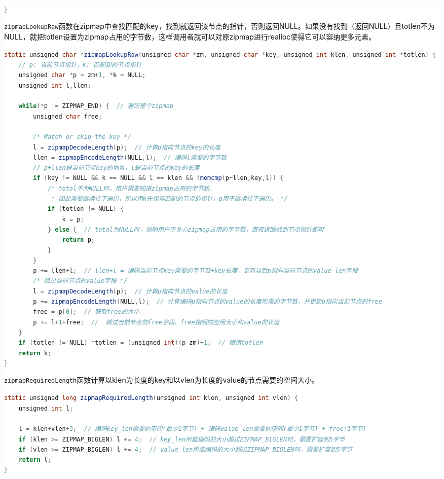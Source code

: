 ```Java
}
```

`zipmapLookupRaw`函数在zipmap中查找匹配的key，找到就返回该节点的指针，否则返回NULL。如果没有找到（返回NULL）且totlen不为NULL，就把totlen设置为zipmap占用的字节数，这样调用者就可以对原zipmap进行realloc使得它可以容纳更多元素。

```Java
static unsigned char *zipmapLookupRaw(unsigned char *zm, unsigned char *key, unsigned int klen, unsigned int *totlen) {
    // p: 当前节点指针，k: 匹配到的节点指针
    unsigned char *p = zm+1, *k = NULL;
    unsigned int l,llen;

    while(*p != ZIPMAP_END) {  // 遍历整个zipmap
        unsigned char free;

        /* Match or skip the key */
        l = zipmapDecodeLength(p);  // 计算p指向节点的key的长度
        llen = zipmapEncodeLength(NULL,l);  // 编码l需要的字节数
        // p+llen是当前节点key的地址，l是当前节点的key的长度
        if (key != NULL && k == NULL && l == klen && !memcmp(p+llen,key,l)) {
            /* total不为NULL时，用户需要知道zipmap占用的字节数，
             * 因此需要继续往下遍历，所以用k先保存匹配的节点的指针，p用于继续往下遍历。 */
            if (totlen != NULL) {
                k = p;
            } else {  // total为NULL时，说明用户不关心zipmap占用的字节数，直接返回找到节点指针即可
                return p;
            }
        }
        p += llen+l;  // llen+l = 编码当前节点key需要的字节数+key长度，更新以后p指向当前节点的value_len字段
        /* 跳过当前节点的value字段 */
        l = zipmapDecodeLength(p);  // 计算p指向节点的value的长度
        p += zipmapEncodeLength(NULL,l);  // 计算编码p指向节点的value的长度所需的字节数，并更新p指向当前节点的free
        free = p[0];  // 获取free的大小
        p += l+1+free;  //  跳过当前节点的free字段、free指明的空闲大小和value的长度
    }
    if (totlen != NULL) *totlen = (unsigned int)(p-zm)+1;  // 赋值totlen
    return k;
}
```

`zipmapRequiredLength`函数计算以klen为长度的key和以vlen为长度的value的节点需要的空间大小。

```Java
static unsigned long zipmapRequiredLength(unsigned int klen, unsigned int vlen) {
    unsigned int l;

    l = klen+vlen+3;  // 编码key_len需要的空间(最少1字节) + 编码value_len需要的空间(最少1字节) + free(1字节)
    if (klen >= ZIPMAP_BIGLEN) l += 4;  // key_len所能编码的大小超过ZIPMAP_BIGLEN时，需要扩容到5字节
    if (vlen >= ZIPMAP_BIGLEN) l += 4;  // value_len所能编码的大小超过ZIPMAP_BIGLEN时，需要扩容到5字节
    return l;
}
```
